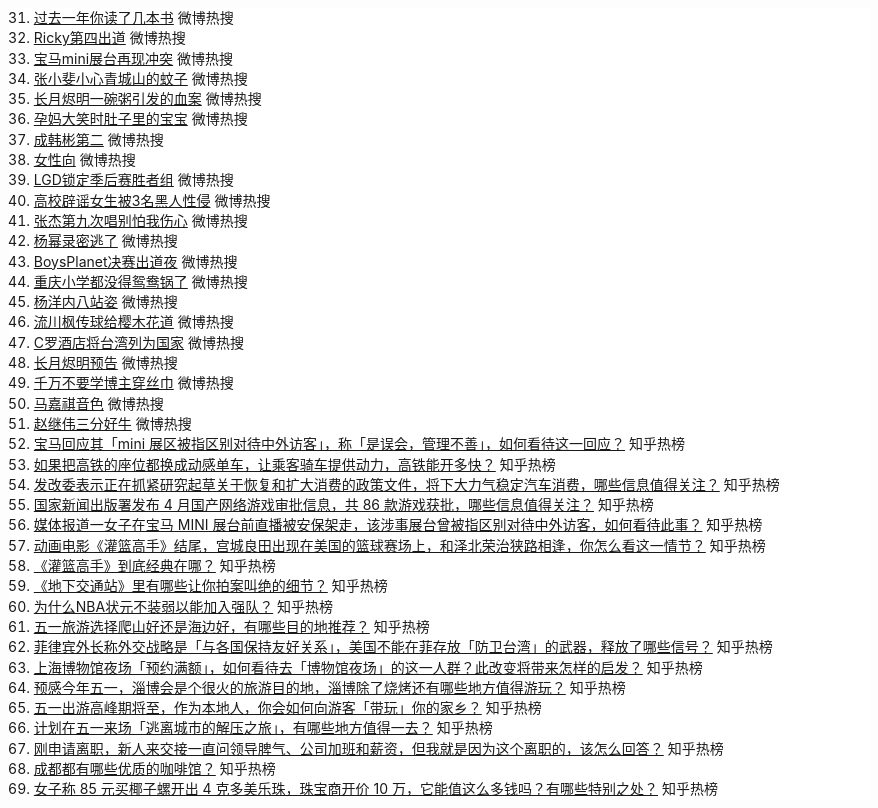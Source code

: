 31. [过去一年你读了几本书](https://s.weibo.com/weibo?q=%23%E8%BF%87%E5%8E%BB%E4%B8%80%E5%B9%B4%E4%BD%A0%E8%AF%BB%E4%BA%86%E5%87%A0%E6%9C%AC%E4%B9%A6%23&Refer=top) 微博热搜
32. [Ricky第四出道](https://s.weibo.com/weibo?q=%23Ricky%E7%AC%AC%E5%9B%9B%E5%87%BA%E9%81%93%23&Refer=top) 微博热搜
33. [宝马mini展台再现冲突](https://s.weibo.com/weibo?q=%23%E5%AE%9D%E9%A9%ACmini%E5%B1%95%E5%8F%B0%E5%86%8D%E7%8E%B0%E5%86%B2%E7%AA%81%23&Refer=top) 微博热搜
34. [张小斐小心青城山的蚊子](https://s.weibo.com/weibo?q=%23%E5%BC%A0%E5%B0%8F%E6%96%90%E5%B0%8F%E5%BF%83%E9%9D%92%E5%9F%8E%E5%B1%B1%E7%9A%84%E8%9A%8A%E5%AD%90%23&Refer=top) 微博热搜
35. [长月烬明一碗粥引发的血案](https://s.weibo.com/weibo?q=%23%E9%95%BF%E6%9C%88%E7%83%AC%E6%98%8E%E4%B8%80%E7%A2%97%E7%B2%A5%E5%BC%95%E5%8F%91%E7%9A%84%E8%A1%80%E6%A1%88%23&Refer=top) 微博热搜
36. [孕妈大笑时肚子里的宝宝](https://s.weibo.com/weibo?q=%23%E5%AD%95%E5%A6%88%E5%A4%A7%E7%AC%91%E6%97%B6%E8%82%9A%E5%AD%90%E9%87%8C%E7%9A%84%E5%AE%9D%E5%AE%9D%23&Refer=top) 微博热搜
37. [成韩彬第二](https://s.weibo.com/weibo?q=%23%E6%88%90%E9%9F%A9%E5%BD%AC%E7%AC%AC%E4%BA%8C%23&Refer=top) 微博热搜
38. [女性向](https://s.weibo.com/weibo?q=%23%E5%A5%B3%E6%80%A7%E5%90%91%23&Refer=top) 微博热搜
39. [LGD锁定季后赛胜者组](https://s.weibo.com/weibo?q=%23LGD%E9%94%81%E5%AE%9A%E5%AD%A3%E5%90%8E%E8%B5%9B%E8%83%9C%E8%80%85%E7%BB%84%23&Refer=top) 微博热搜
40. [高校辟谣女生被3名黑人性侵](https://s.weibo.com/weibo?q=%23%E9%AB%98%E6%A0%A1%E8%BE%9F%E8%B0%A3%E5%A5%B3%E7%94%9F%E8%A2%AB3%E5%90%8D%E9%BB%91%E4%BA%BA%E6%80%A7%E4%BE%B5%23&Refer=top) 微博热搜
41. [张杰第九次唱别怕我伤心](https://s.weibo.com/weibo?q=%23%E5%BC%A0%E6%9D%B0%E7%AC%AC%E4%B9%9D%E6%AC%A1%E5%94%B1%E5%88%AB%E6%80%95%E6%88%91%E4%BC%A4%E5%BF%83%23&Refer=top) 微博热搜
42. [杨幂录密逃了](https://s.weibo.com/weibo?q=%23%E6%9D%A8%E5%B9%82%E5%BD%95%E5%AF%86%E9%80%83%E4%BA%86%23&Refer=top) 微博热搜
43. [BoysPlanet决赛出道夜](https://s.weibo.com/weibo?q=%23BoysPlanet%E5%86%B3%E8%B5%9B%E5%87%BA%E9%81%93%E5%A4%9C%23&Refer=top) 微博热搜
44. [重庆小学都没得鸳鸯锅了](https://s.weibo.com/weibo?q=%23%E9%87%8D%E5%BA%86%E5%B0%8F%E5%AD%A6%E9%83%BD%E6%B2%A1%E5%BE%97%E9%B8%B3%E9%B8%AF%E9%94%85%E4%BA%86%23&Refer=top) 微博热搜
45. [杨洋内八站姿](https://s.weibo.com/weibo?q=%23%E6%9D%A8%E6%B4%8B%E5%86%85%E5%85%AB%E7%AB%99%E5%A7%BF%23&Refer=top) 微博热搜
46. [流川枫传球给樱木花道](https://s.weibo.com/weibo?q=%23%E6%B5%81%E5%B7%9D%E6%9E%AB%E4%BC%A0%E7%90%83%E7%BB%99%E6%A8%B1%E6%9C%A8%E8%8A%B1%E9%81%93%23&Refer=top) 微博热搜
47. [C罗酒店将台湾列为国家](https://s.weibo.com/weibo?q=%23C%E7%BD%97%E9%85%92%E5%BA%97%E5%B0%86%E5%8F%B0%E6%B9%BE%E5%88%97%E4%B8%BA%E5%9B%BD%E5%AE%B6%23&Refer=top) 微博热搜
48. [长月烬明预告](https://s.weibo.com/weibo?q=%23%E9%95%BF%E6%9C%88%E7%83%AC%E6%98%8E%E9%A2%84%E5%91%8A%23&Refer=top) 微博热搜
49. [千万不要学博主穿丝巾](https://s.weibo.com/weibo?q=%23%E5%8D%83%E4%B8%87%E4%B8%8D%E8%A6%81%E5%AD%A6%E5%8D%9A%E4%B8%BB%E7%A9%BF%E4%B8%9D%E5%B7%BE%23&Refer=top) 微博热搜
50. [马嘉祺音色](https://s.weibo.com/weibo?q=%23%E9%A9%AC%E5%98%89%E7%A5%BA%E9%9F%B3%E8%89%B2%23&Refer=top) 微博热搜
51. [赵继伟三分好牛](https://s.weibo.com/weibo?q=%23%E8%B5%B5%E7%BB%A7%E4%BC%9F%E4%B8%89%E5%88%86%E5%A5%BD%E7%89%9B%23&Refer=top) 微博热搜
52. [宝马回应其「mini 展区被指区别对待中外访客」，称「是误会，管理不善」，如何看待这一回应？](https://www.zhihu.com/question/596704817) 知乎热榜
53. [如果把高铁的座位都换成动感单车，让乘客骑车提供动力，高铁能开多快？](https://www.zhihu.com/question/596318014) 知乎热榜
54. [发改委表示正在抓紧研究起草关于恢复和扩大消费的政策文件，将下大力气稳定汽车消费，哪些信息值得关注？](https://www.zhihu.com/question/596473578) 知乎热榜
55. [国家新闻出版署发布 4 月国产网络游戏审批信息，共 86 款游戏获批，哪些信息值得关注？](https://www.zhihu.com/question/596775792) 知乎热榜
56. [媒体报道一女子在宝马 MINI 展台前直播被安保架走，该涉事展台曾被指区别对待中外访客，如何看待此事？](https://www.zhihu.com/question/596772250) 知乎热榜
57. [动画电影《灌篮高手》结尾，宫城良田出现在美国的篮球赛场上，和泽北荣治狭路相逢，你怎么看这一情节？](https://www.zhihu.com/question/596583490) 知乎热榜
58. [《灌篮高手》到底经典在哪？](https://www.zhihu.com/question/32042664) 知乎热榜
59. [《地下交通站》里有哪些让你拍案叫绝的细节？](https://www.zhihu.com/question/395178508) 知乎热榜
60. [为什么NBA状元不装弱以能加入强队？](https://www.zhihu.com/question/595677887) 知乎热榜
61. [五一旅游选择爬山好还是海边好，有哪些目的地推荐？](https://www.zhihu.com/question/593501959) 知乎热榜
62. [菲律宾外长称外交战略是「与各国保持友好关系」，美国不能在菲存放「防卫台湾」的武器，释放了哪些信号？](https://www.zhihu.com/question/596718488) 知乎热榜
63. [上海博物馆夜场「预约满额」，如何看待去「博物馆夜场」的这一人群？此改变将带来怎样的启发？](https://www.zhihu.com/question/595104193) 知乎热榜
64. [预感今年五一，淄博会是个很火的旅游目的地，淄博除了烧烤还有哪些地方值得游玩？](https://www.zhihu.com/question/595016455) 知乎热榜
65. [五一出游高峰期将至，作为本地人，你会如何向游客「带玩」你的家乡？](https://www.zhihu.com/question/595016412) 知乎热榜
66. [计划在五一来场「逃离城市的解压之旅」，有哪些地方值得一去？](https://www.zhihu.com/question/595016373) 知乎热榜
67. [刚申请离职，新人来交接一直问领导脾气、公司加班和薪资，但我就是因为这个离职的，该怎么回答？](https://www.zhihu.com/question/595535382) 知乎热榜
68. [成都都有哪些优质的咖啡馆？](https://www.zhihu.com/question/24986875) 知乎热榜
69. [女子称 85 元买椰子螺开出 4 克多美乐珠，珠宝商开价 10 万，它能值这么多钱吗？有哪些特别之处？](https://www.zhihu.com/question/596290623) 知乎热榜